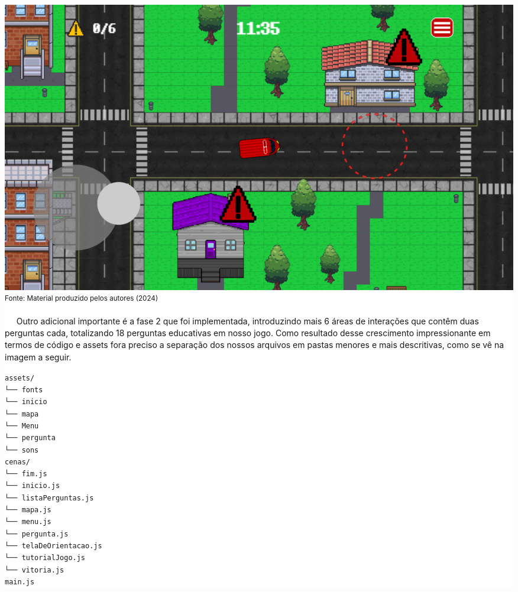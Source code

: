 <img src="../assets/casa_ajuda_atual.png" width="100%">
<sup>Fonte: Material produzido pelos autores (2024)</sup>
</div>
<br>

&nbsp;&nbsp;&nbsp;&nbsp; Outro adicional importante é a fase 2 que foi implementada, introduzindo mais 6 áreas de interações que contêm duas perguntas cada, totalizando 18 perguntas educativas em nosso jogo. Como resultado desse crescimento impressionante em termos de código e assets fora preciso a separação dos nossos arquivos em pastas menores e mais descritivas, como se vê na imagem a seguir. <br>

```
assets/
└── fonts
└── inicio
└── mapa
└── Menu
└── pergunta
└── sons
cenas/
└── fim.js
└── inicio.js
└── listaPerguntas.js
└── mapa.js
└── menu.js
└── pergunta.js
└── telaDeOrientacao.js
└── tutorialJogo.js
└── vitoria.js
main.js

```
